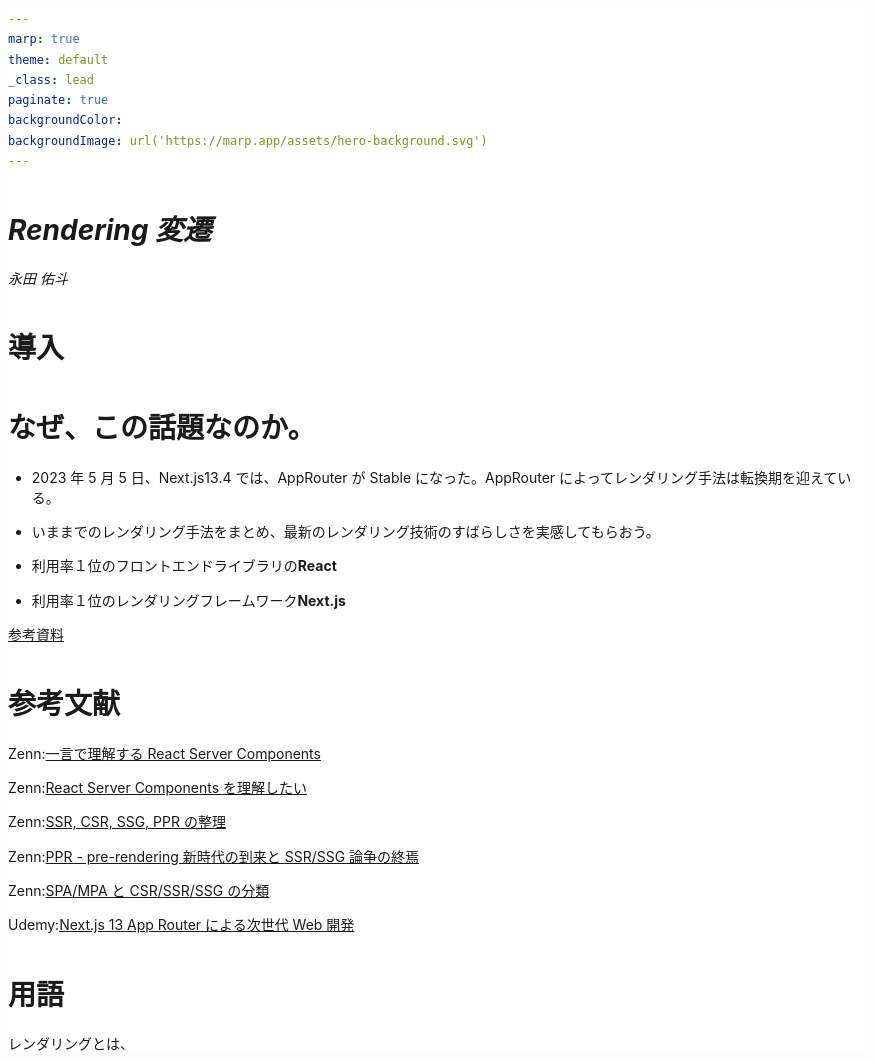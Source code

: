 ```yaml
---
marp: true
theme: default
_class: lead
paginate: true
backgroundColor:
backgroundImage: url('https://marp.app/assets/hero-background.svg')
---
```




# _Rendering 変遷_

_永田 佑斗_

# 導入

# なぜ、この話題なのか。

- 2023 年 5 月 5 日、Next.js13.4 では、AppRouter が Stable になった。AppRouter によってレンダリング手法は転換期を迎えている。

- いままでのレンダリング手法をまとめ、最新のレンダリング技術のすばらしさを実感してもらおう。

- 利用率１位のフロントエンドライブラリの**React**

- 利用率１位のレンダリングフレームワーク**Next.js**

[参考資料](https://www.publickey1.jp/blog/23/state_of_javascript_20221reactnextjsjest4.html)

# 参考文献

Zenn:[一言で理解する React Server Components](https://zenn.dev/uhyo/articles/react-server-components-multi-stage)

Zenn:[React Server Components を理解したい](https://zenn.dev/yuu104/articles/react-server-component)

Zenn:[SSR, CSR, SSG, PPR の整理](https://zenn.dev/beingish/articles/a5545ebf4f1fa7)

Zenn:[PPR - pre-rendering 新時代の到来と SSR/SSG 論争の終焉](https://zenn.dev/akfm/articles/nextjs-partial-pre-rendering)

Zenn:[SPA/MPA と CSR/SSR/SSG の分類](https://zenn.dev/mt877/articles/6dc3afe99ee794)

Udemy:[Next.js 13 App Router による次世代 Web 開発](https://defidejp.udemy.com/course/nextjs-supabase-app-directory/learn/lecture/37760856#overview)

# 用語

レンダリングとは、
